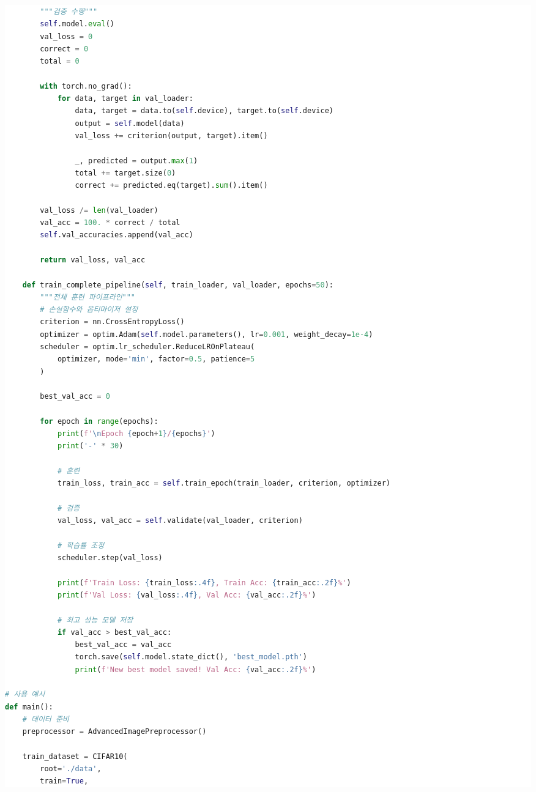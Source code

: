 ```python
        """검증 수행"""
        self.model.eval()
        val_loss = 0
        correct = 0
        total = 0
        
        with torch.no_grad():
            for data, target in val_loader:
                data, target = data.to(self.device), target.to(self.device)
                output = self.model(data)
                val_loss += criterion(output, target).item()
                
                _, predicted = output.max(1)
                total += target.size(0)
                correct += predicted.eq(target).sum().item()
        
        val_loss /= len(val_loader)
        val_acc = 100. * correct / total
        self.val_accuracies.append(val_acc)
        
        return val_loss, val_acc
    
    def train_complete_pipeline(self, train_loader, val_loader, epochs=50):
        """전체 훈련 파이프라인"""
        # 손실함수와 옵티마이저 설정
        criterion = nn.CrossEntropyLoss()
        optimizer = optim.Adam(self.model.parameters(), lr=0.001, weight_decay=1e-4)
        scheduler = optim.lr_scheduler.ReduceLROnPlateau(
            optimizer, mode='min', factor=0.5, patience=5
        )
        
        best_val_acc = 0
        
        for epoch in range(epochs):
            print(f'\nEpoch {epoch+1}/{epochs}')
            print('-' * 30)
            
            # 훈련
            train_loss, train_acc = self.train_epoch(train_loader, criterion, optimizer)
            
            # 검증
            val_loss, val_acc = self.validate(val_loader, criterion)
            
            # 학습률 조정
            scheduler.step(val_loss)
            
            print(f'Train Loss: {train_loss:.4f}, Train Acc: {train_acc:.2f}%')
            print(f'Val Loss: {val_loss:.4f}, Val Acc: {val_acc:.2f}%')
            
            # 최고 성능 모델 저장
            if val_acc > best_val_acc:
                best_val_acc = val_acc
                torch.save(self.model.state_dict(), 'best_model.pth')
                print(f'New best model saved! Val Acc: {val_acc:.2f}%')

# 사용 예시
def main():
    # 데이터 준비
    preprocessor = AdvancedImagePreprocessor()
    
    train_dataset = CIFAR10(
        root='./data', 
        train=True, 
```